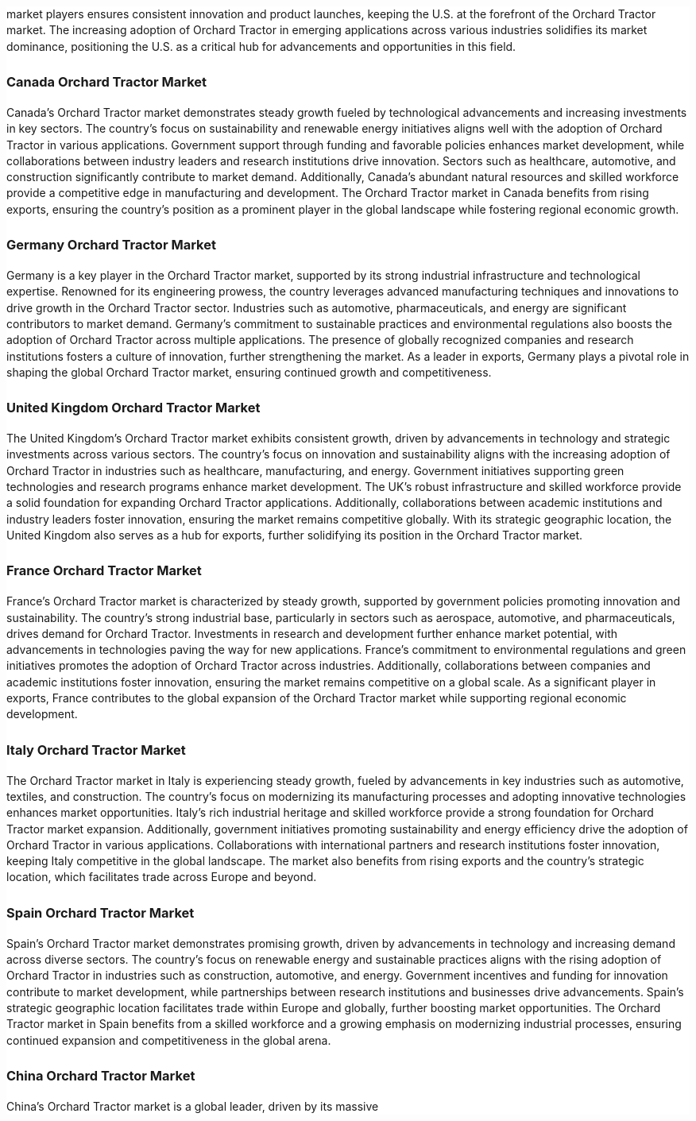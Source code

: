 market players ensures consistent innovation and product launches, keeping the U.S. at the forefront of the Orchard Tractor market. The increasing adoption of Orchard Tractor in emerging applications across various industries solidifies its market dominance, positioning the U.S. as a critical hub for advancements and opportunities in this field.</p><h3>Canada Orchard Tractor Market</h3><p>Canada&rsquo;s Orchard Tractor market demonstrates steady growth fueled by technological advancements and increasing investments in key sectors. The country&rsquo;s focus on sustainability and renewable energy initiatives aligns well with the adoption of Orchard Tractor in various applications. Government support through funding and favorable policies enhances market development, while collaborations between industry leaders and research institutions drive innovation. Sectors such as healthcare, automotive, and construction significantly contribute to market demand. Additionally, Canada&rsquo;s abundant natural resources and skilled workforce provide a competitive edge in manufacturing and development. The Orchard Tractor market in Canada benefits from rising exports, ensuring the country&rsquo;s position as a prominent player in the global landscape while fostering regional economic growth.</p><h3>Germany Orchard Tractor Market</h3><p>Germany is a key player in the Orchard Tractor market, supported by its strong industrial infrastructure and technological expertise. Renowned for its engineering prowess, the country leverages advanced manufacturing techniques and innovations to drive growth in the Orchard Tractor sector. Industries such as automotive, pharmaceuticals, and energy are significant contributors to market demand. Germany&rsquo;s commitment to sustainable practices and environmental regulations also boosts the adoption of Orchard Tractor across multiple applications. The presence of globally recognized companies and research institutions fosters a culture of innovation, further strengthening the market. As a leader in exports, Germany plays a pivotal role in shaping the global Orchard Tractor market, ensuring continued growth and competitiveness.</p><h3>United Kingdom Orchard Tractor Market</h3><p>The United Kingdom&rsquo;s Orchard Tractor market exhibits consistent growth, driven by advancements in technology and strategic investments across various sectors. The country&rsquo;s focus on innovation and sustainability aligns with the increasing adoption of Orchard Tractor in industries such as healthcare, manufacturing, and energy. Government initiatives supporting green technologies and research programs enhance market development. The UK&rsquo;s robust infrastructure and skilled workforce provide a solid foundation for expanding Orchard Tractor applications. Additionally, collaborations between academic institutions and industry leaders foster innovation, ensuring the market remains competitive globally. With its strategic geographic location, the United Kingdom also serves as a hub for exports, further solidifying its position in the Orchard Tractor market.</p><h3>France Orchard Tractor Market</h3><p>France&rsquo;s Orchard Tractor market is characterized by steady growth, supported by government policies promoting innovation and sustainability. The country&rsquo;s strong industrial base, particularly in sectors such as aerospace, automotive, and pharmaceuticals, drives demand for Orchard Tractor. Investments in research and development further enhance market potential, with advancements in technologies paving the way for new applications. France&rsquo;s commitment to environmental regulations and green initiatives promotes the adoption of Orchard Tractor across industries. Additionally, collaborations between companies and academic institutions foster innovation, ensuring the market remains competitive on a global scale. As a significant player in exports, France contributes to the global expansion of the Orchard Tractor market while supporting regional economic development.</p><h3>Italy Orchard Tractor Market</h3><p>The Orchard Tractor market in Italy is experiencing steady growth, fueled by advancements in key industries such as automotive, textiles, and construction. The country&rsquo;s focus on modernizing its manufacturing processes and adopting innovative technologies enhances market opportunities. Italy&rsquo;s rich industrial heritage and skilled workforce provide a strong foundation for Orchard Tractor market expansion. Additionally, government initiatives promoting sustainability and energy efficiency drive the adoption of Orchard Tractor in various applications. Collaborations with international partners and research institutions foster innovation, keeping Italy competitive in the global landscape. The market also benefits from rising exports and the country&rsquo;s strategic location, which facilitates trade across Europe and beyond.</p><h3>Spain Orchard Tractor Market</h3><p>Spain&rsquo;s Orchard Tractor market demonstrates promising growth, driven by advancements in technology and increasing demand across diverse sectors. The country&rsquo;s focus on renewable energy and sustainable practices aligns with the rising adoption of Orchard Tractor in industries such as construction, automotive, and energy. Government incentives and funding for innovation contribute to market development, while partnerships between research institutions and businesses drive advancements. Spain&rsquo;s strategic geographic location facilitates trade within Europe and globally, further boosting market opportunities. The Orchard Tractor market in Spain benefits from a skilled workforce and a growing emphasis on modernizing industrial processes, ensuring continued expansion and competitiveness in the global arena.</p><h3>China Orchard Tractor Market</h3><p>China&rsquo;s Orchard Tractor market is a global leader, driven by its massive